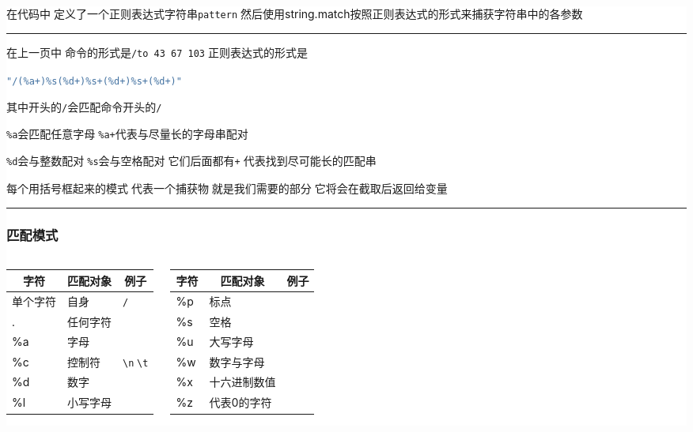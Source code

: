 在代码中 定义了一个正则表达式字符串`pattern` 然后使用string.match按照正则表达式的形式来捕获字符串中的各参数



---



在上一页中 命令的形式是`/to 43 67 103` 正则表达式的形式是

```lua
"/(%a+)%s(%d+)%s+(%d+)%s+(%d+)"
```

其中开头的`/`会匹配命令开头的`/`

`%a`会匹配任意字母 `%a+`代表与尽量长的字母串配对

`%d`会与整数配对 `%s`会与空格配对 它们后面都有`+` 代表找到尽可能长的匹配串

每个用括号框起来的模式 代表一个捕获物 就是我们需要的部分 它将会在截取后返回给变量

---



### 匹配模式

<div class="columns">
<div>

|字符|匹配对象|例子|
|--|--|--|
|单个字符|自身|`/`|
|.|任何字符||
|%a|字母||
|%c|控制符|`\n` `\t`|
|%d|数字||
|%l|小写字母||

</div>
<div>

|字符|匹配对象|例子|
|--|--|--|
|%p|标点||
|%s|空格||
|%u|大写字母||
|%w|数字与字母||
|%x|十六进制数值||
|%z|代表0的字符|
